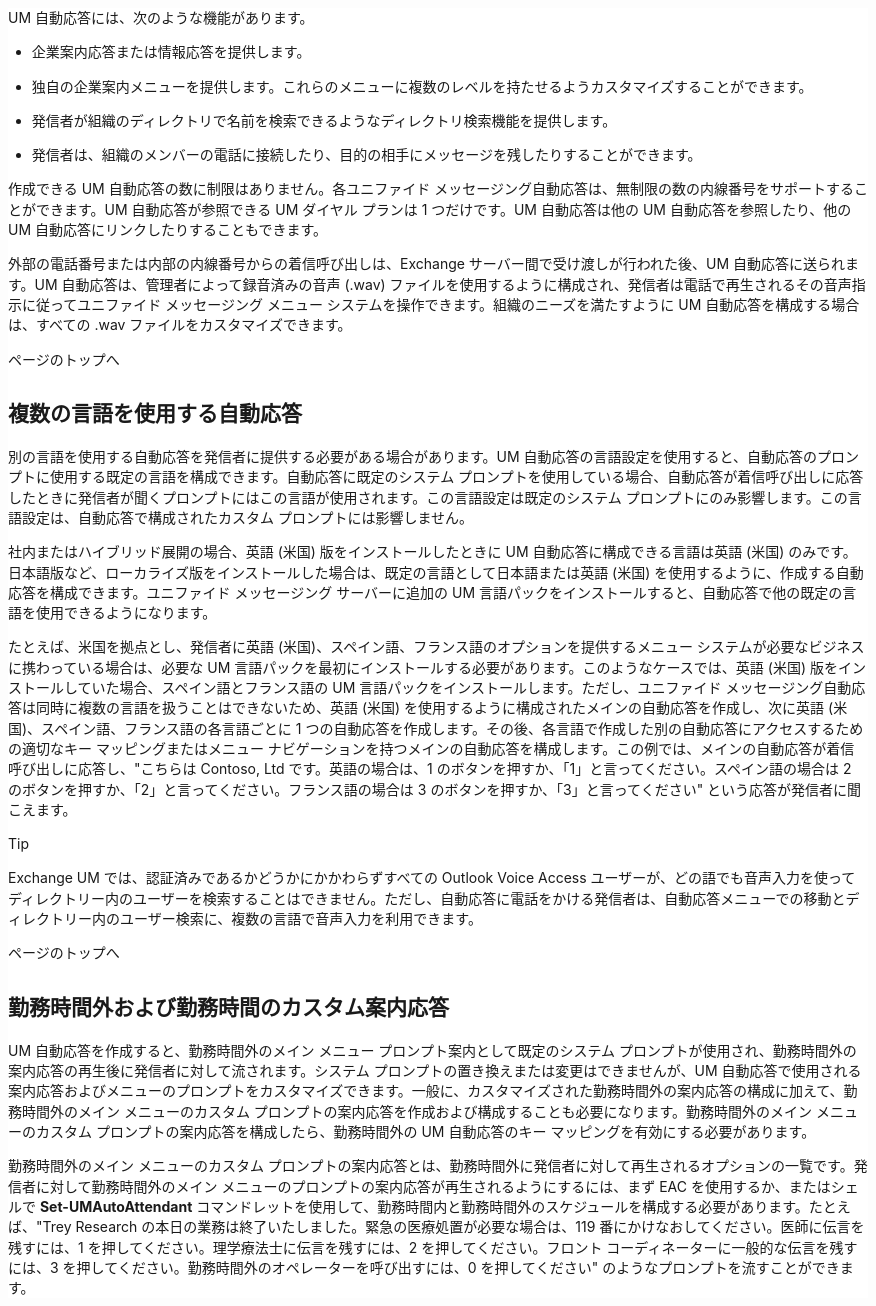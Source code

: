 UM 自動応答には、次のような機能があります。

  - 企業案内応答または情報応答を提供します。

  - 独自の企業案内メニューを提供します。これらのメニューに複数のレベルを持たせるようカスタマイズすることができます。

  - 発信者が組織のディレクトリで名前を検索できるようなディレクトリ検索機能を提供します。

  - 発信者は、組織のメンバーの電話に接続したり、目的の相手にメッセージを残したりすることができます。

作成できる UM 自動応答の数に制限はありません。各ユニファイド メッセージング自動応答は、無制限の数の内線番号をサポートすることができます。UM 自動応答が参照できる UM ダイヤル プランは 1 つだけです。UM 自動応答は他の UM 自動応答を参照したり、他の UM 自動応答にリンクしたりすることもできます。

外部の電話番号または内部の内線番号からの着信呼び出しは、Exchange サーバー間で受け渡しが行われた後、UM 自動応答に送られます。UM 自動応答は、管理者によって録音済みの音声 (.wav) ファイルを使用するように構成され、発信者は電話で再生されるその音声指示に従ってユニファイド メッセージング メニュー システムを操作できます。組織のニーズを満たすように UM 自動応答を構成する場合は、すべての .wav ファイルをカスタマイズできます。

ページのトップへ

## 複数の言語を使用する自動応答

別の言語を使用する自動応答を発信者に提供する必要がある場合があります。UM 自動応答の言語設定を使用すると、自動応答のプロンプトに使用する既定の言語を構成できます。自動応答に既定のシステム プロンプトを使用している場合、自動応答が着信呼び出しに応答したときに発信者が聞くプロンプトにはこの言語が使用されます。この言語設定は既定のシステム プロンプトにのみ影響します。この言語設定は、自動応答で構成されたカスタム プロンプトには影響しません。

社内またはハイブリッド展開の場合、英語 (米国) 版をインストールしたときに UM 自動応答に構成できる言語は英語 (米国) のみです。日本語版など、ローカライズ版をインストールした場合は、既定の言語として日本語または英語 (米国) を使用するように、作成する自動応答を構成できます。ユニファイド メッセージング サーバーに追加の UM 言語パックをインストールすると、自動応答で他の既定の言語を使用できるようになります。

たとえば、米国を拠点とし、発信者に英語 (米国)、スペイン語、フランス語のオプションを提供するメニュー システムが必要なビジネスに携わっている場合は、必要な UM 言語パックを最初にインストールする必要があります。このようなケースでは、英語 (米国) 版をインストールしていた場合、スペイン語とフランス語の UM 言語パックをインストールします。ただし、ユニファイド メッセージング自動応答は同時に複数の言語を扱うことはできないため、英語 (米国) を使用するように構成されたメインの自動応答を作成し、次に英語 (米国)、スペイン語、フランス語の各言語ごとに 1 つの自動応答を作成します。その後、各言語で作成した別の自動応答にアクセスするための適切なキー マッピングまたはメニュー ナビゲーションを持つメインの自動応答を構成します。この例では、メインの自動応答が着信呼び出しに応答し、"こちらは Contoso, Ltd です。英語の場合は、1 のボタンを押すか、「1」と言ってください。スペイン語の場合は 2 のボタンを押すか、「2」と言ってください。フランス語の場合は 3 のボタンを押すか、「3」と言ってください" という応答が発信者に聞こえます。


> [!TIP]
> Exchange UM では、認証済みであるかどうかにかかわらずすべての Outlook Voice Access ユーザーが、どの語でも音声入力を使ってディレクトリー内のユーザーを検索することはできません。ただし、自動応答に電話をかける発信者は、自動応答メニューでの移動とディレクトリー内のユーザー検索に、複数の言語で音声入力を利用できます。



ページのトップへ

## 勤務時間外および勤務時間のカスタム案内応答

UM 自動応答を作成すると、勤務時間外のメイン メニュー プロンプト案内として既定のシステム プロンプトが使用され、勤務時間外の案内応答の再生後に発信者に対して流されます。システム プロンプトの置き換えまたは変更はできませんが、UM 自動応答で使用される案内応答およびメニューのプロンプトをカスタマイズできます。一般に、カスタマイズされた勤務時間外の案内応答の構成に加えて、勤務時間外のメイン メニューのカスタム プロンプトの案内応答を作成および構成することも必要になります。勤務時間外のメイン メニューのカスタム プロンプトの案内応答を構成したら、勤務時間外の UM 自動応答のキー マッピングを有効にする必要があります。

勤務時間外のメイン メニューのカスタム プロンプトの案内応答とは、勤務時間外に発信者に対して再生されるオプションの一覧です。発信者に対して勤務時間外のメイン メニューのプロンプトの案内応答が再生されるようにするには、まず EAC を使用するか、またはシェルで **Set-UMAutoAttendant** コマンドレットを使用して、勤務時間内と勤務時間外のスケジュールを構成する必要があります。たとえば、"Trey Research の本日の業務は終了いたしました。緊急の医療処置が必要な場合は、119 番にかけなおしてください。医師に伝言を残すには、1 を押してください。理学療法士に伝言を残すには、2 を押してください。フロント コーディネーターに一般的な伝言を残すには、3 を押してください。勤務時間外のオペレーターを呼び出すには、0 を押してください" のようなプロンプトを流すことができます。
